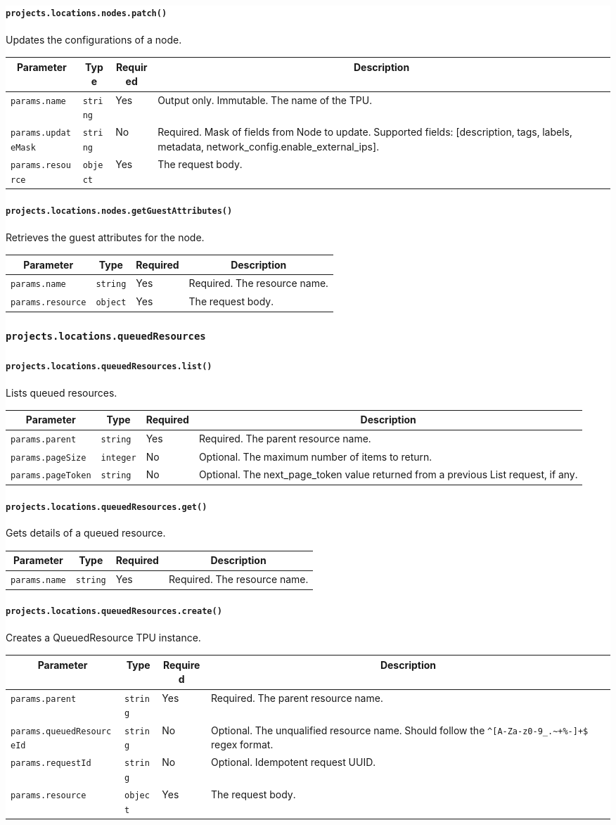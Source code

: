 #### `projects.locations.nodes.patch()`

Updates the configurations of a node.

| Parameter | Type | Required | Description |
|---|---|---|---|
| `params.name` | `string` | Yes | Output only. Immutable. The name of the TPU. |
| `params.updateMask` | `string` | No | Required. Mask of fields from Node to update. Supported fields: [description, tags, labels, metadata, network_config.enable_external_ips]. |
| `params.resource` | `object` | Yes | The request body. |

#### `projects.locations.nodes.getGuestAttributes()`

Retrieves the guest attributes for the node.

| Parameter | Type | Required | Description |
|---|---|---|---|
| `params.name` | `string` | Yes | Required. The resource name. |
| `params.resource` | `object` | Yes | The request body. |

### `projects.locations.queuedResources`

#### `projects.locations.queuedResources.list()`

Lists queued resources.

| Parameter | Type | Required | Description |
|---|---|---|---|
| `params.parent` | `string` | Yes | Required. The parent resource name. |
| `params.pageSize` | `integer` | No | Optional. The maximum number of items to return. |
| `params.pageToken` | `string` | No | Optional. The next_page_token value returned from a previous List request, if any. |

#### `projects.locations.queuedResources.get()`

Gets details of a queued resource.

| Parameter | Type | Required | Description |
|---|---|---|---|
| `params.name` | `string` | Yes | Required. The resource name. |

#### `projects.locations.queuedResources.create()`

Creates a QueuedResource TPU instance.

| Parameter | Type | Required | Description |
|---|---|---|---|
| `params.parent` | `string` | Yes | Required. The parent resource name. |
| `params.queuedResourceId` | `string` | No | Optional. The unqualified resource name. Should follow the `^[A-Za-z0-9_.~+%-]+$` regex format. |
| `params.requestId` | `string` | No | Optional. Idempotent request UUID. |
| `params.resource` | `object` | Yes | The request body. |
